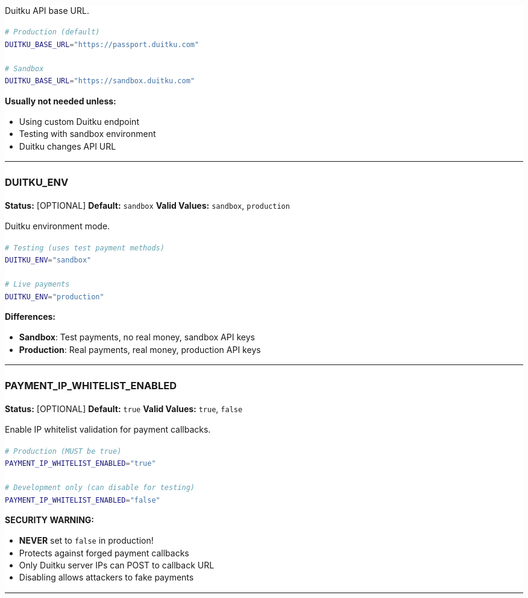 Duitku API base URL.

```bash
# Production (default)
DUITKU_BASE_URL="https://passport.duitku.com"

# Sandbox
DUITKU_BASE_URL="https://sandbox.duitku.com"
```

**Usually not needed unless:**
- Using custom Duitku endpoint
- Testing with sandbox environment
- Duitku changes API URL

---

### DUITKU_ENV

**Status:** [OPTIONAL]
**Default:** `sandbox`
**Valid Values:** `sandbox`, `production`

Duitku environment mode.

```bash
# Testing (uses test payment methods)
DUITKU_ENV="sandbox"

# Live payments
DUITKU_ENV="production"
```

**Differences:**
- **Sandbox**: Test payments, no real money, sandbox API keys
- **Production**: Real payments, real money, production API keys

---

### PAYMENT_IP_WHITELIST_ENABLED

**Status:** [OPTIONAL]
**Default:** `true`
**Valid Values:** `true`, `false`

Enable IP whitelist validation for payment callbacks.

```bash
# Production (MUST be true)
PAYMENT_IP_WHITELIST_ENABLED="true"

# Development only (can disable for testing)
PAYMENT_IP_WHITELIST_ENABLED="false"
```

**SECURITY WARNING:**
- **NEVER** set to `false` in production!
- Protects against forged payment callbacks
- Only Duitku server IPs can POST to callback URL
- Disabling allows attackers to fake payments

---